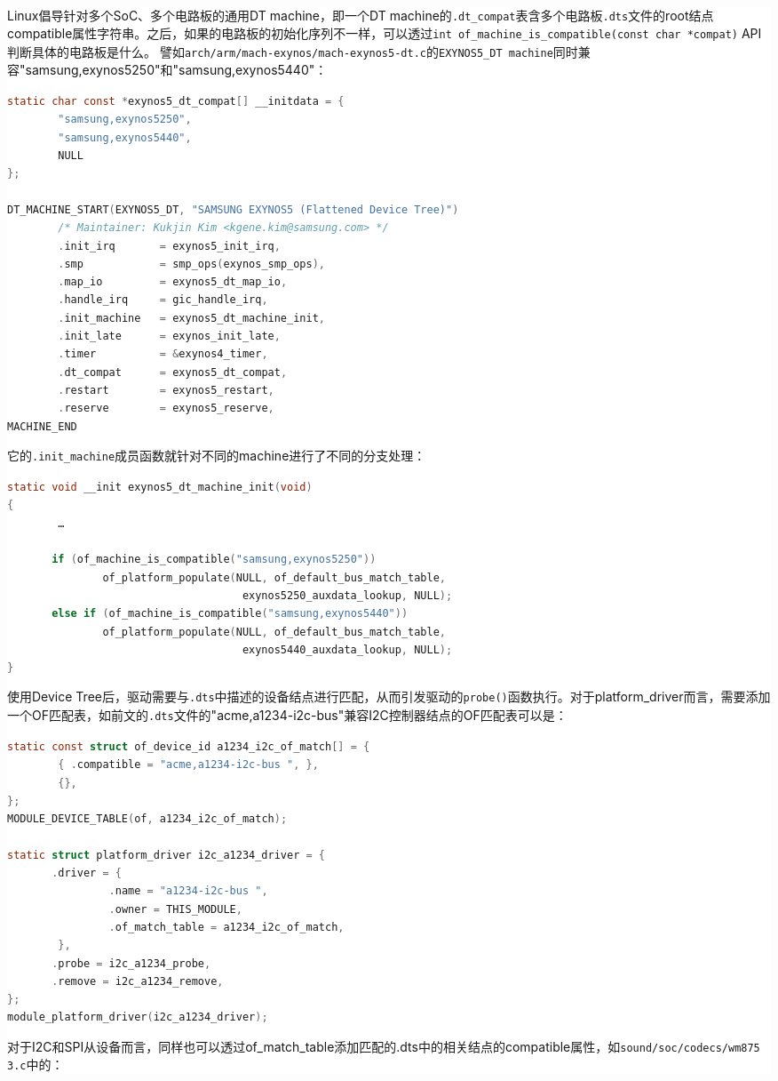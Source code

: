 Linux倡导针对多个SoC、多个电路板的通用DT machine，即一个DT machine的`.dt_compat`表含多个电路板`.dts`文件的root结点compatible属性字符串。之后，如果的电路板的初始化序列不一样，可以透过`int of_machine_is_compatible(const char *compat)` API判断具体的电路板是什么。
譬如`arch/arm/mach-exynos/mach-exynos5-dt.c`的`EXYNOS5_DT machine`同时兼容"samsung,exynos5250"和"samsung,exynos5440"：

```c
static char const *exynos5_dt_compat[] __initdata = {
        "samsung,exynos5250",
        "samsung,exynos5440",
        NULL
};

DT_MACHINE_START(EXYNOS5_DT, "SAMSUNG EXYNOS5 (Flattened Device Tree)")
        /* Maintainer: Kukjin Kim <kgene.kim@samsung.com> */
        .init_irq       = exynos5_init_irq,
        .smp            = smp_ops(exynos_smp_ops),
        .map_io         = exynos5_dt_map_io,
        .handle_irq     = gic_handle_irq,
        .init_machine   = exynos5_dt_machine_init,
        .init_late      = exynos_init_late,
        .timer          = &exynos4_timer,
        .dt_compat      = exynos5_dt_compat,
        .restart        = exynos5_restart,
        .reserve        = exynos5_reserve,
MACHINE_END
```
它的`.init_machine`成员函数就针对不同的machine进行了不同的分支处理：

```c
static void __init exynos5_dt_machine_init(void)
{
        …

       if (of_machine_is_compatible("samsung,exynos5250"))
               of_platform_populate(NULL, of_default_bus_match_table,
                                     exynos5250_auxdata_lookup, NULL);
       else if (of_machine_is_compatible("samsung,exynos5440"))
               of_platform_populate(NULL, of_default_bus_match_table,
                                     exynos5440_auxdata_lookup, NULL);
}
```

使用Device Tree后，驱动需要与`.dts`中描述的设备结点进行匹配，从而引发驱动的`probe()`函数执行。对于platform_driver而言，需要添加一个OF匹配表，如前文的`.dts`文件的"acme,a1234-i2c-bus"兼容I2C控制器结点的OF匹配表可以是：

```c
static const struct of_device_id a1234_i2c_of_match[] = {
        { .compatible = "acme,a1234-i2c-bus ", },
        {},
};
MODULE_DEVICE_TABLE(of, a1234_i2c_of_match);

static struct platform_driver i2c_a1234_driver = {
       .driver = {
                .name = "a1234-i2c-bus ",
                .owner = THIS_MODULE,
                .of_match_table = a1234_i2c_of_match,
        },
       .probe = i2c_a1234_probe,
       .remove = i2c_a1234_remove,
};
module_platform_driver(i2c_a1234_driver);
```
对于I2C和SPI从设备而言，同样也可以透过of_match_table添加匹配的.dts中的相关结点的compatible属性，如`sound/soc/codecs/wm8753.c`中的：
